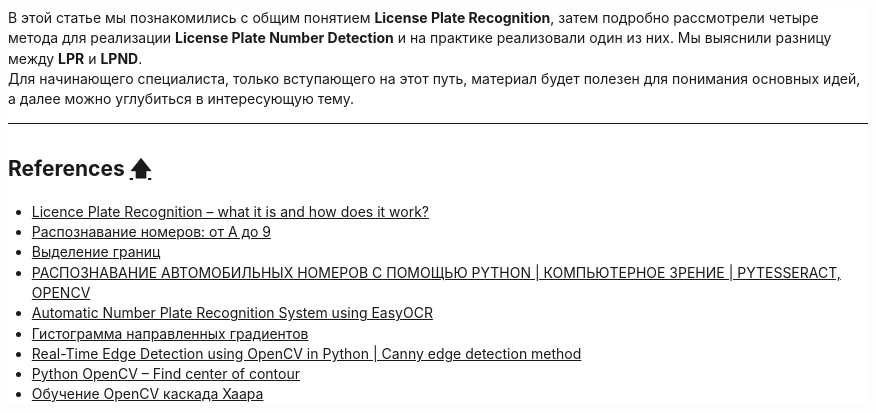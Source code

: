 В этой статье мы познакомились с общим понятием __License Plate Recognition__, затем подробно рассмотрели четыре метода для реализации __License Plate Number Detection__ и на практике реализовали один из них. Мы выяснили разницу между __LPR__ и __LPND__.  
Для начинающего специалиста, только вступающего на этот путь, материал будет полезен для понимания основных идей, а далее можно углубиться в интересующую тему.

---

## References <a id="references"></a> [&#129093;](#content)

- [Licence Plate Recognition – what it is and how does it work?](https://publicsectornetwork.com/insight/licence-plate-recognition-what-it-is-and-how-it-works)
- [Распознавание номеров: от А до 9](https://habr.com/ru/companies/recognitor/articles/221891/)
- [Выделение границ](https://ru.wikipedia.org/wiki/%D0%92%D1%8B%D0%B4%D0%B5%D0%BB%D0%B5%D0%BD%D0%B8%D0%B5_%D0%B3%D1%80%D0%B0%D0%BD%D0%B8%D1%86)
- [РАСПОЗНАВАНИЕ АВТОМОБИЛЬНЫХ НОМЕРОВ С ПОМОЩЬЮ PYTHON | КОМПЬЮТЕРНОЕ ЗРЕНИЕ | PYTESSERACT, OPENCV](https://www.youtube.com/watch?v=cPl0fnUTSrg&t=195s)
- [Automatic Number Plate Recognition System using EasyOCR](https://www.geeksforgeeks.org/automatic-license-number-plate-recognition-system/)
- [Гистограмма направленных градиентов](http://ru.wikipedia.org/wiki/%D0%93%D0%B8%D1%81%D1%82%D0%BE%D0%B3%D1%80%D0%B0%D0%BC%D0%BC%D0%B0_%D0%BD%D0%B0%D0%BF%D1%80%D0%B0%D0%B2%D0%BB%D0%B5%D0%BD%D0%BD%D1%8B%D1%85_%D0%B3%D1%80%D0%B0%D0%B4%D0%B8%D0%B5%D0%BD%D1%82%D0%BE%D0%B2)
- [Real-Time Edge Detection using OpenCV in Python | Canny edge detection method](https://www.geeksforgeeks.org/real-time-edge-detection-using-opencv-python/)
- [Python OpenCV – Find center of contour](https://www.geeksforgeeks.org/python-opencv-find-center-of-contour/)
- [Обучение OpenCV каскада Хаара](https://habr.com/ru/articles/208092/)

